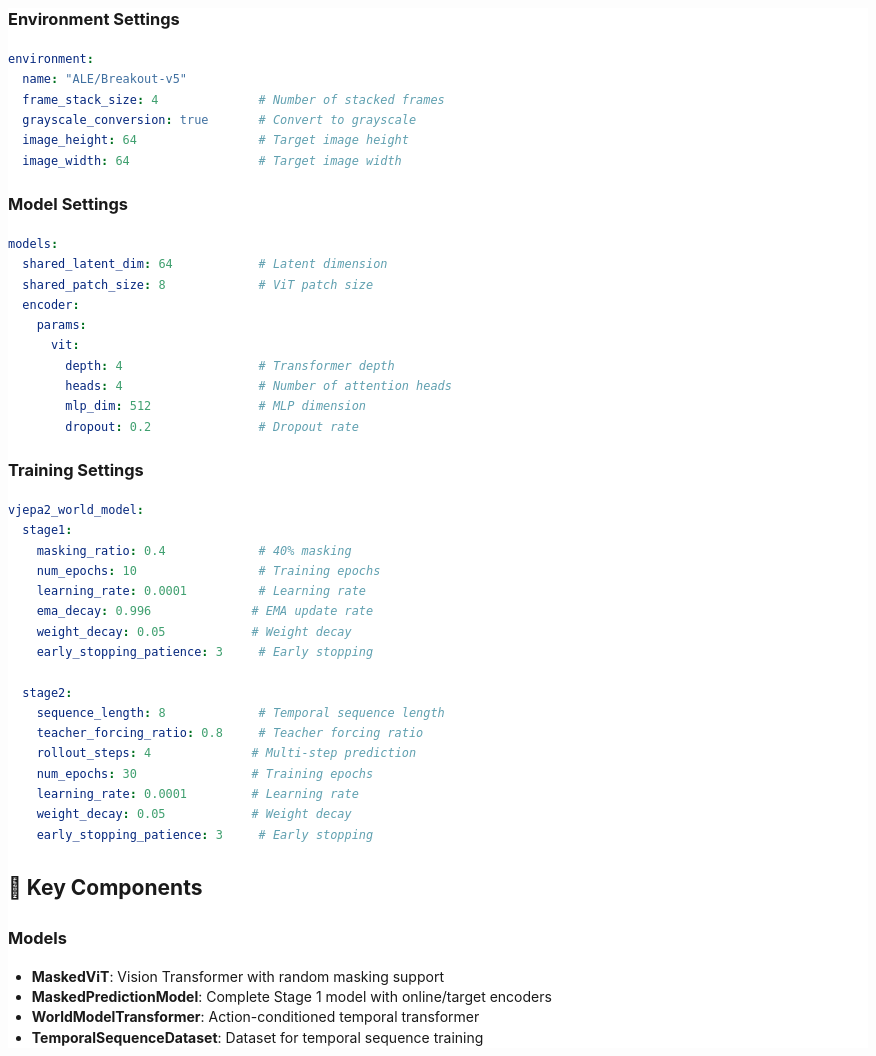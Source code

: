### **Environment Settings**
```yaml
environment:
  name: "ALE/Breakout-v5"
  frame_stack_size: 4              # Number of stacked frames
  grayscale_conversion: true       # Convert to grayscale
  image_height: 64                 # Target image height
  image_width: 64                  # Target image width
```

### **Model Settings**
```yaml
models:
  shared_latent_dim: 64            # Latent dimension
  shared_patch_size: 8             # ViT patch size
  encoder:
    params:
      vit:
        depth: 4                   # Transformer depth
        heads: 4                   # Number of attention heads
        mlp_dim: 512               # MLP dimension
        dropout: 0.2               # Dropout rate
```

### **Training Settings**
```yaml
vjepa2_world_model:
  stage1:
    masking_ratio: 0.4             # 40% masking
    num_epochs: 10                 # Training epochs
    learning_rate: 0.0001          # Learning rate
    ema_decay: 0.996              # EMA update rate
    weight_decay: 0.05            # Weight decay
    early_stopping_patience: 3     # Early stopping
    
  stage2:
    sequence_length: 8             # Temporal sequence length
    teacher_forcing_ratio: 0.8     # Teacher forcing ratio
    rollout_steps: 4              # Multi-step prediction
    num_epochs: 30                # Training epochs
    learning_rate: 0.0001         # Learning rate
    weight_decay: 0.05            # Weight decay
    early_stopping_patience: 3     # Early stopping
```

## 🔧 Key Components

### **Models**
- **MaskedViT**: Vision Transformer with random masking support
- **MaskedPredictionModel**: Complete Stage 1 model with online/target encoders
- **WorldModelTransformer**: Action-conditioned temporal transformer
- **TemporalSequenceDataset**: Dataset for temporal sequence training
